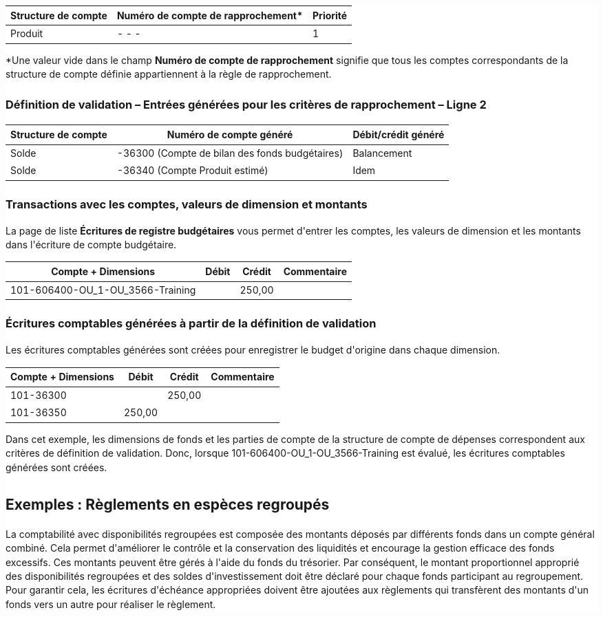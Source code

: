 | Structure de compte | Numéro de compte de rapprochement\* | Priorité |
|-------------------|------------------------|----------|
| Produit           | - - -                  | 1        |

\*Une valeur vide dans le champ **Numéro de compte de rapprochement** signifie que tous les comptes correspondants de la structure de compte définie appartiennent à la règle de rapprochement.

### <a name="posting-definition--generated-entries-for-match-criteria--row-2"></a>Définition de validation – Entrées générées pour les critères de rapprochement – Ligne 2

| Structure de compte | Numéro de compte généré                | Débit/crédit généré |
|-------------------|-----------------------------------------|------------------------|
| Solde           | -36300 (Compte de bilan des fonds budgétaires) | Balancement              |
| Solde           | -36340 (Compte Produit estimé)      | Idem                   |

### <a name="transactions-with-the-accounts-dimension-values-and-amounts"></a>Transactions avec les comptes, valeurs de dimension et montants

La page de liste **Écritures de registre budgétaires** vous permet d'entrer les comptes, les valeurs de dimension et les montants dans l'écriture de compte budgétaire.

| Compte + Dimensions               | Débit | Crédit | Commentaire |
|------------------------------------|-------|--------|---------|
| 101-606400-OU\_1-OU\_3566-Training |       | 250,00 |         |

### <a name="ledger-entries-generated-from-the-posting-definition"></a>Écritures comptables générées à partir de la définition de validation

Les écritures comptables générées sont créées pour enregistrer le budget d'origine dans chaque dimension.

| Compte + Dimensions | Débit  | Crédit | Commentaire |
|----------------------|--------|--------|---------|
| 101-36300            |        | 250,00 |         |
| 101-36350            | 250,00 |        |         |

Dans cet exemple, les dimensions de fonds et les parties de compte de la structure de compte de dépenses correspondent aux critères de définition de validation. Donc, lorsque 101-606400-OU\_1-OU\_3566-Training est évalué, les écritures comptables générées sont créées.

## <a name="examples-pooled-cash-settlements"></a>Exemples : Règlements en espèces regroupés
La comptabilité avec disponibilités regroupées est composée des montants déposés par différents fonds dans un compte général combiné. Cela permet d'améliorer le contrôle et la conservation des liquidités et encourage la gestion efficace des fonds excessifs. Ces montants peuvent être gérés à l'aide du fonds du trésorier. Par conséquent, le montant proportionnel approprié des disponibilités regroupées et des soldes d'investissement doit être déclaré pour chaque fonds participant au regroupement. Pour garantir cela, les écritures d'échéance appropriées doivent être ajoutées aux règlements qui transfèrent des montants d'un fonds vers un autre pour réaliser le règlement. 
